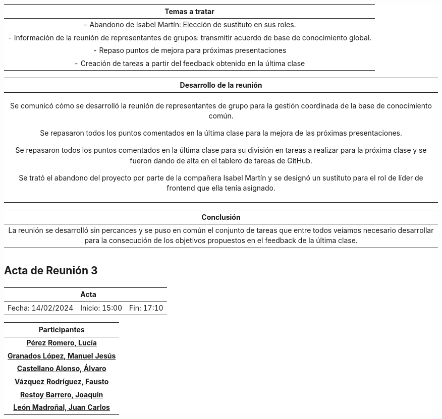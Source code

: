 


|**Temas a tratar**|
| :-: |
|- Abandono de Isabel Martín: Elección de sustituto en sus roles.|
|- Información de la reunión de representantes de grupos: transmitir acuerdo de base de conocimiento global.|
|- Repaso puntos de mejora para próximas presentaciones|
|- Creación de tareas a partir del feedback obtenido en la última clase|


|**Desarrollo de la reunión**|
| :-: |
|<p>Se comunicó cómo se desarrolló la reunión de representantes de grupo para la gestión coordinada de la base de conocimiento común.</p><p></p><p>Se repasaron todos los puntos comentados en la última clase para la mejora de las próximas presentaciones.</p><p></p><p>Se repasaron todos los puntos comentados en la última clase para su división en tareas a realizar para la próxima clase y se fueron dando de alta en el tablero de tareas de GitHub.</p><p></p><p>Se trató el abandono del proyecto por parte de la compañera Isabel Martín y se designó un sustituto para el rol de líder de frontend que ella tenía asignado.</p><p></p>|


|**Conclusión**|
| :-: |
|La reunión se desarrolló sin percances y se puso en común el conjunto de tareas que entre todos veíamos necesario desarrollar para la consecución de los objetivos propuestos en el feedback de la última clase.|






## Acta de Reunión 3

||**Acta**||
| :-: | :- | :- |
|Fecha: 14/02/2024|Inicio: 15:00|Fin: 17:10|


|**Participantes**|
| :-: |
|**[Pérez Romero, Lucía](../grupo)**|
|**[Granados López, Manuel Jesús](../grupo)**|
|**[Castellano Alonso, Álvaro](../grupo)**|
|**[Vázquez Rodríguez, Fausto](../grupo)**|
|**[Restoy Barrero, Joaquín](../grupo)**|
|**[León Madroñal, Juan Carlos](../grupo)**|
